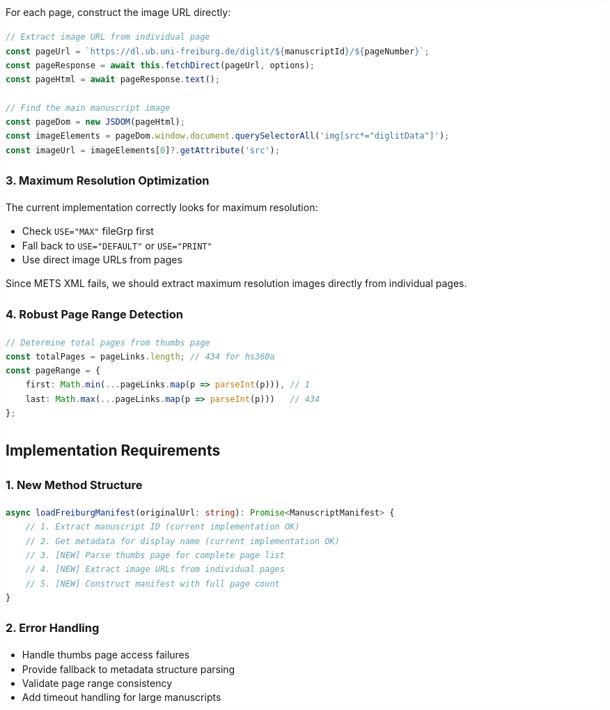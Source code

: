 For each page, construct the image URL directly:

```typescript
// Extract image URL from individual page
const pageUrl = `https://dl.ub.uni-freiburg.de/diglit/${manuscriptId}/${pageNumber}`;
const pageResponse = await this.fetchDirect(pageUrl, options);
const pageHtml = await pageResponse.text();

// Find the main manuscript image
const pageDom = new JSDOM(pageHtml);
const imageElements = pageDom.window.document.querySelectorAll('img[src*="diglitData"]');
const imageUrl = imageElements[0]?.getAttribute('src');
```

### 3. Maximum Resolution Optimization

The current implementation correctly looks for maximum resolution:
- Check `USE="MAX"` fileGrp first
- Fall back to `USE="DEFAULT"` or `USE="PRINT"`
- Use direct image URLs from pages

Since METS XML fails, we should extract maximum resolution images directly from individual pages.

### 4. Robust Page Range Detection

```typescript
// Determine total pages from thumbs page
const totalPages = pageLinks.length; // 434 for hs360a
const pageRange = {
    first: Math.min(...pageLinks.map(p => parseInt(p))), // 1
    last: Math.max(...pageLinks.map(p => parseInt(p)))   // 434
};
```

## Implementation Requirements

### 1. New Method Structure

```typescript
async loadFreiburgManifest(originalUrl: string): Promise<ManuscriptManifest> {
    // 1. Extract manuscript ID (current implementation OK)
    // 2. Get metadata for display name (current implementation OK)
    // 3. [NEW] Parse thumbs page for complete page list
    // 4. [NEW] Extract image URLs from individual pages
    // 5. [NEW] Construct manifest with full page count
}
```

### 2. Error Handling

- Handle thumbs page access failures
- Provide fallback to metadata structure parsing
- Validate page range consistency
- Add timeout handling for large manuscripts

